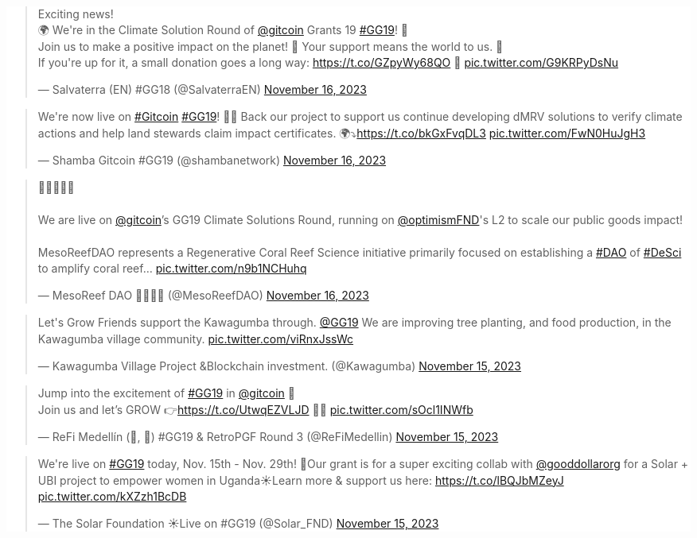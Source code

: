 </div>
<div class="row">
  <div class="col-lg-4 col-12">
    <blockquote class="twitter-tweet"><p lang="en" dir="ltr">Exciting news! <br>🌍 We&#39;re in the Climate Solution Round of <a href="https://twitter.com/gitcoin?ref_src=twsrc%5Etfw">@gitcoin</a> Grants 19 <a href="https://twitter.com/hashtag/GG19?src=hash&amp;ref_src=twsrc%5Etfw">#GG19</a>! 🎉 <br>Join us to make a positive impact on the planet! 🌿 Your support means the world to us. 🙏 <br>If you&#39;re up for it, a small donation goes a long way: <a href="https://t.co/GZpyWy68QO">https://t.co/GZpyWy68QO</a> 💚 <a href="https://t.co/G9KRPyDsNu">pic.twitter.com/G9KRPyDsNu</a></p>&mdash; Salvaterra (EN) #GG18 (@SalvaterraEN) <a href="https://twitter.com/SalvaterraEN/status/1725222449988411493?ref_src=twsrc%5Etfw">November 16, 2023</a></blockquote>
  </div>
  <div class="col-lg-4 col-12">
    <blockquote class="twitter-tweet"><p lang="en" dir="ltr">We&#39;re now live on <a href="https://twitter.com/hashtag/Gitcoin?src=hash&amp;ref_src=twsrc%5Etfw">#Gitcoin</a> <a href="https://twitter.com/hashtag/GG19?src=hash&amp;ref_src=twsrc%5Etfw">#GG19</a>! 🥳🎉 Back our project to support us continue developing dMRV solutions to verify climate actions and help land stewards claim impact certificates. 🌍⤵️<a href="https://t.co/bkGxFvqDL3">https://t.co/bkGxFvqDL3</a> <a href="https://t.co/FwN0HuJgH3">pic.twitter.com/FwN0HuJgH3</a></p>&mdash; Shamba Gitcoin #GG19 (@shambanetwork) <a href="https://twitter.com/shambanetwork/status/1725148466869948797?ref_src=twsrc%5Etfw">November 16, 2023</a></blockquote>
  </div>
  <div class="col-lg-4 col-12">
    <blockquote class="twitter-tweet"><p lang="en" dir="ltr">📢🌊🪸🐠✨<br><br>We are live on <a href="https://twitter.com/gitcoin?ref_src=twsrc%5Etfw">@gitcoin</a>’s GG19 Climate Solutions Round, running on <a href="https://twitter.com/optimismFND?ref_src=twsrc%5Etfw">@optimismFND</a>&#39;s L2 to scale our public goods impact!<br><br>MesoReefDAO represents a Regenerative Coral Reef Science initiative primarily focused on establishing a <a href="https://twitter.com/hashtag/DAO?src=hash&amp;ref_src=twsrc%5Etfw">#DAO</a> of <a href="https://twitter.com/hashtag/DeSci?src=hash&amp;ref_src=twsrc%5Etfw">#DeSci</a> to amplify coral reef… <a href="https://t.co/n9b1NCHuhq">pic.twitter.com/n9b1NCHuhq</a></p>&mdash; MesoReef DAO 🌊🪸🐠✨ (@MesoReefDAO) <a href="https://twitter.com/MesoReefDAO/status/1725020985517023616?ref_src=twsrc%5Etfw">November 16, 2023</a></blockquote>
  </div>
</div>
<div class="row">
  <div class="col-lg-4 col-12">
    <blockquote class="twitter-tweet"><p lang="en" dir="ltr">Let&#39;s Grow Friends support the Kawagumba through. <a href="https://twitter.com/gg19?ref_src=twsrc%5Etfw">@GG19</a> We are improving tree planting, and food production, in the Kawagumba village community. <a href="https://t.co/viRnxJssWc">pic.twitter.com/viRnxJssWc</a></p>&mdash; Kawagumba Village Project &amp;Blockchain investment. (@Kawagumba) <a href="https://twitter.com/Kawagumba/status/1724823645921354022?ref_src=twsrc%5Etfw">November 15, 2023</a></blockquote>
  </div>
  <div class="col-lg-4 col-12">
    <blockquote class="twitter-tweet"><p lang="en" dir="ltr">Jump into the excitement of <a href="https://twitter.com/hashtag/GG19?src=hash&amp;ref_src=twsrc%5Etfw">#GG19</a> in <a href="https://twitter.com/gitcoin?ref_src=twsrc%5Etfw">@gitcoin</a> 🚀<br> Join us and let’s GROW 👉<a href="https://t.co/UtwqEZVLJD">https://t.co/UtwqEZVLJD</a> 💚🫶 <a href="https://t.co/sOcl1INWfb">pic.twitter.com/sOcl1INWfb</a></p>&mdash; ReFi Medellín (🌳, 🌱) #GG19 &amp; RetroPGF Round 3 (@ReFiMedellin) <a href="https://twitter.com/ReFiMedellin/status/1724794101516943585?ref_src=twsrc%5Etfw">November 15, 2023</a></blockquote>
  </div>
  <div class="col-lg-4 col-12">
    <blockquote class="twitter-tweet"><p lang="en" dir="ltr">We&#39;re live on <a href="https://twitter.com/hashtag/GG19?src=hash&amp;ref_src=twsrc%5Etfw">#GG19</a> today, Nov. 15th - Nov. 29th! 💚Our grant is for a super exciting collab with <a href="https://twitter.com/gooddollarorg?ref_src=twsrc%5Etfw">@gooddollarorg</a> for a Solar + UBI project to empower women in Uganda☀️Learn more &amp; support us here: <a href="https://t.co/lBQJbMZeyJ">https://t.co/lBQJbMZeyJ</a> <a href="https://t.co/kXZzh1BcDB">pic.twitter.com/kXZzh1BcDB</a></p>&mdash; The Solar Foundation ☀️Live on #GG19 (@Solar_FND) <a href="https://twitter.com/Solar_FND/status/1724834044196929846?ref_src=twsrc%5Etfw">November 15, 2023</a></blockquote>
  </div>
</div>
<div class="row">